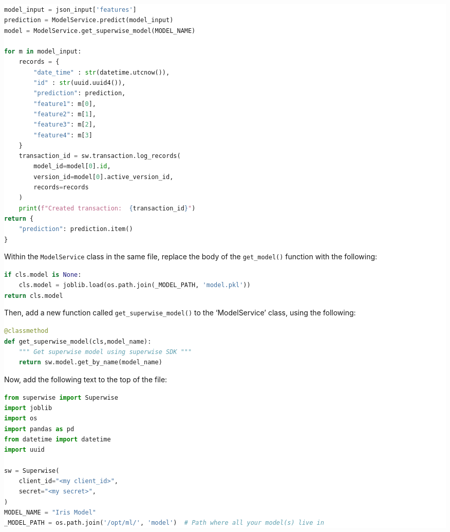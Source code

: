 ```python
model_input = json_input['features']
prediction = ModelService.predict(model_input)
model = ModelService.get_superwise_model(MODEL_NAME)

for m in model_input:
    records = {
        "date_time" : str(datetime.utcnow()),
        "id" : str(uuid.uuid4()),
        "prediction": prediction,
        "feature1": m[0],
        "feature2": m[1],
        "feature3": m[2],
        "feature4": m[3]
    }
    transaction_id = sw.transaction.log_records(
        model_id=model[0].id,
        version_id=model[0].active_version_id,
        records=records
    )
    print(f"Created transaction:  {transaction_id}")
return {
    "prediction": prediction.item()
}
```

Within the `ModelService` class in the same file, replace the body of the `get_model()` function with the following:

```python
if cls.model is None:
    cls.model = joblib.load(os.path.join(_MODEL_PATH, 'model.pkl'))
return cls.model
```

Then, add a new function called `get_superwise_model()` to the ‘ModelService’ class, using the following:

```python
@classmethod
def get_superwise_model(cls,model_name):
    """ Get superwise model using superwise SDK """
    return sw.model.get_by_name(model_name)
```

Now, add the following text to the top of the file:

```python
from superwise import Superwise
import joblib
import os
import pandas as pd
from datetime import datetime
import uuid

sw = Superwise(
    client_id="<my client_id>",
    secret="<my secret>",
)
MODEL_NAME = "Iris Model"
_MODEL_PATH = os.path.join('/opt/ml/', 'model')  # Path where all your model(s) live in
```
